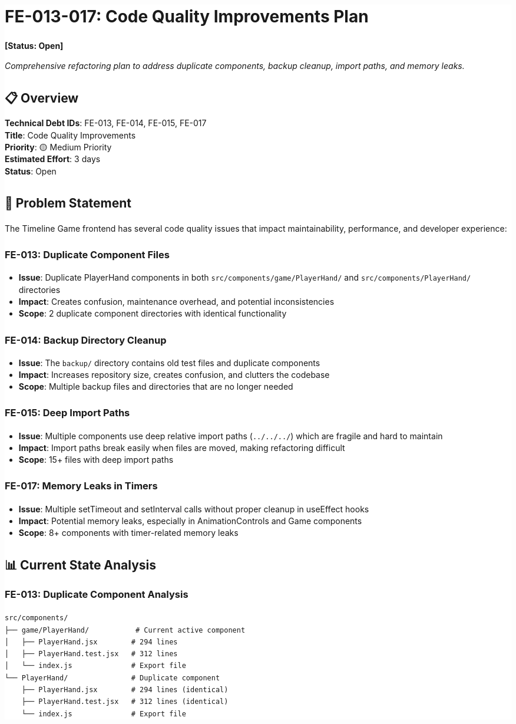 # FE-013-017: Code Quality Improvements Plan

**[Status: Open]**

*Comprehensive refactoring plan to address duplicate components, backup cleanup, import paths, and memory leaks.*

## 📋 Overview

**Technical Debt IDs**: FE-013, FE-014, FE-015, FE-017  
**Title**: Code Quality Improvements  
**Priority**: 🟡 Medium Priority  
**Estimated Effort**: 3 days  
**Status**: Open  

## 🎯 Problem Statement

The Timeline Game frontend has several code quality issues that impact maintainability, performance, and developer experience:

### FE-013: Duplicate Component Files
- **Issue**: Duplicate PlayerHand components in both `src/components/game/PlayerHand/` and `src/components/PlayerHand/` directories
- **Impact**: Creates confusion, maintenance overhead, and potential inconsistencies
- **Scope**: 2 duplicate component directories with identical functionality

### FE-014: Backup Directory Cleanup
- **Issue**: The `backup/` directory contains old test files and duplicate components
- **Impact**: Increases repository size, creates confusion, and clutters the codebase
- **Scope**: Multiple backup files and directories that are no longer needed

### FE-015: Deep Import Paths
- **Issue**: Multiple components use deep relative import paths (`../../../`) which are fragile and hard to maintain
- **Impact**: Import paths break easily when files are moved, making refactoring difficult
- **Scope**: 15+ files with deep import paths

### FE-017: Memory Leaks in Timers
- **Issue**: Multiple setTimeout and setInterval calls without proper cleanup in useEffect hooks
- **Impact**: Potential memory leaks, especially in AnimationControls and Game components
- **Scope**: 8+ components with timer-related memory leaks

## 📊 Current State Analysis

### FE-013: Duplicate Component Analysis
```
src/components/
├── game/PlayerHand/           # Current active component
│   ├── PlayerHand.jsx        # 294 lines
│   ├── PlayerHand.test.jsx   # 312 lines
│   └── index.js              # Export file
└── PlayerHand/               # Duplicate component
    ├── PlayerHand.jsx        # 294 lines (identical)
    ├── PlayerHand.test.jsx   # 312 lines (identical)
    └── index.js              # Export file
```
